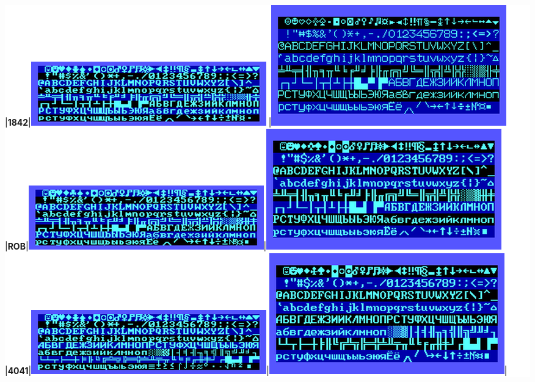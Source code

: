 |**1842**|![8x8 ES1842 font](./font-pics/1842-8x8-font.png) |![8x14 ES1842 font](./font-pics/1842-8x14-font.png)
|**ROB**|![ROB 8x8 font](./font-pics/rob-8x8-font.png)|![ROB 8x14 font](./font-pics/rob-8x14-font.png)
|**4041**|![4041 8x8 font](./font-pics/4041-8x8-font.png)|![4041 8x14 font](./font-pics/4041-8x14-font.png)|
